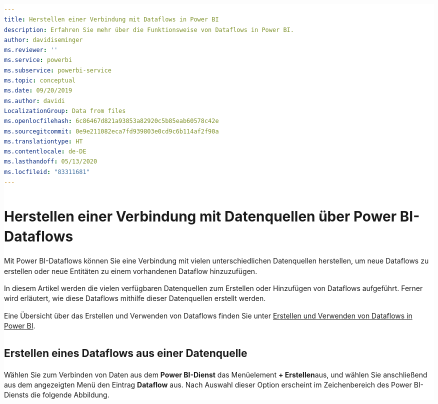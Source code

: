 ```yaml
---
title: Herstellen einer Verbindung mit Dataflows in Power BI
description: Erfahren Sie mehr über die Funktionsweise von Dataflows in Power BI.
author: davidiseminger
ms.reviewer: ''
ms.service: powerbi
ms.subservice: powerbi-service
ms.topic: conceptual
ms.date: 09/20/2019
ms.author: davidi
LocalizationGroup: Data from files
ms.openlocfilehash: 6c86467d821a93853a82920c5b85eab60578c42e
ms.sourcegitcommit: 0e9e211082eca7fd939803e0cd9c6b114af2f90a
ms.translationtype: HT
ms.contentlocale: de-DE
ms.lasthandoff: 05/13/2020
ms.locfileid: "83311681"
---
```

# <a name="connect-to-data-sources-for-power-bi-dataflows"></a>Herstellen einer Verbindung mit Datenquellen über Power BI-Dataflows

Mit Power BI-Dataflows können Sie eine Verbindung mit vielen unterschiedlichen Datenquellen herstellen, um neue Dataflows zu erstellen oder neue Entitäten zu einem vorhandenen Dataflow hinzuzufügen.

In diesem Artikel werden die vielen verfügbaren Datenquellen zum Erstellen oder Hinzufügen von Dataflows aufgeführt. Ferner wird erläutert, wie diese Dataflows mithilfe dieser Datenquellen erstellt werden.

Eine Übersicht über das Erstellen und Verwenden von Dataflows finden Sie unter [Erstellen und Verwenden von Dataflows in Power BI](service-dataflows-create-use.md).

## <a name="create-a-dataflow-from-a-data-source"></a>Erstellen eines Dataflows aus einer Datenquelle

Wählen Sie zum Verbinden von Daten aus dem **Power BI-Dienst** das Menüelement **+ Erstellen**aus, und wählen Sie anschließend aus dem angezeigten Menü den Eintrag **Dataflow** aus. Nach Auswahl dieser Option erscheint im Zeichenbereich des Power BI-Diensts die folgende Abbildung. 
